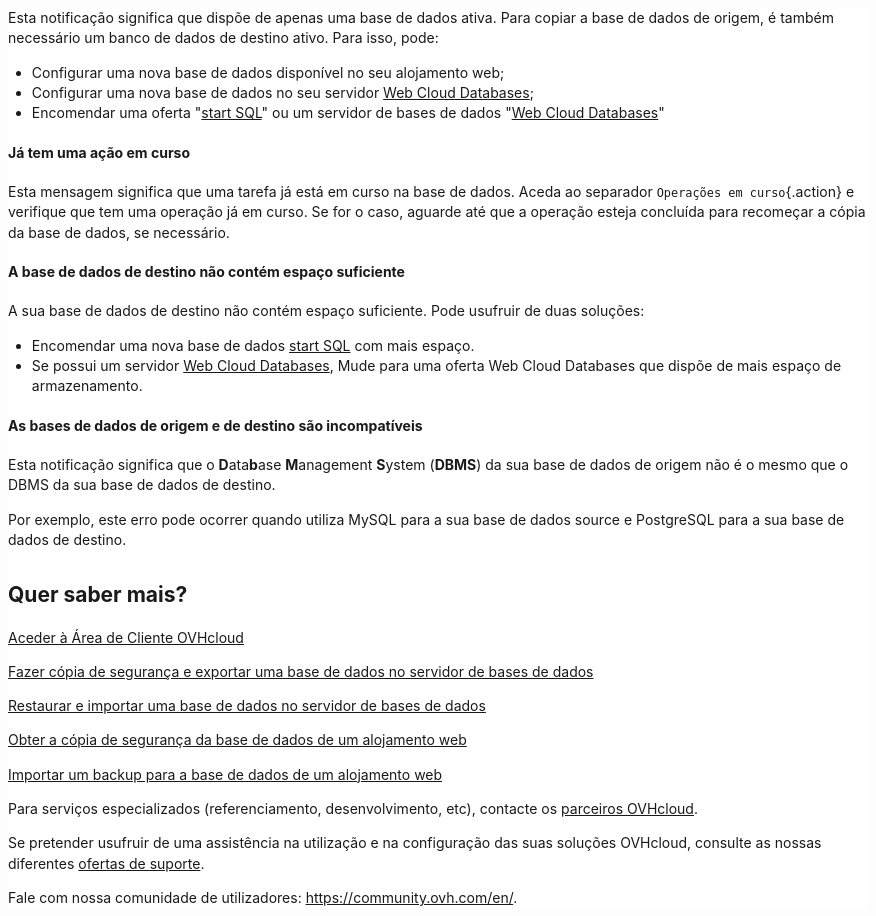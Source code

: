 Esta notificação significa que dispõe de apenas uma base de dados ativa. Para copiar a base de dados de origem, é também necessário um banco de dados de destino ativo. Para isso, pode:

- Configurar uma nova base de dados disponível no seu alojamento web;
- Configurar uma nova base de dados no seu servidor [Web Cloud Databases](https://www.ovhcloud.com/pt/web-cloud/databases/);
- Encomendar uma oferta "[start SQL](https://www.ovhcloud.com/pt/web-hosting/options/start-sql/)" ou um servidor de bases de dados "[Web Cloud Databases](https://www.ovhcloud.com/pt/web-cloud/databases/)"

#### Já tem uma ação em curso

Esta mensagem significa que uma tarefa já está em curso na base de dados. Aceda ao separador `Operações em curso`{.action} e verifique que tem uma operação já em curso. Se for o caso, aguarde até que a operação esteja concluída para recomeçar a cópia da base de dados, se necessário.

#### A base de dados de destino não contém espaço suficiente

A sua base de dados de destino não contém espaço suficiente. Pode usufruir de duas soluções:

- Encomendar uma nova base de dados [start SQL](https://www.ovhcloud.com/pt/web-hosting/options/start-sql/) com mais espaço.
- Se possui um servidor [Web Cloud Databases](https://www.ovhcloud.com/pt/web-cloud/databases/), Mude para uma oferta Web Cloud Databases que dispõe de mais espaço de armazenamento.

#### As bases de dados de origem e de destino são incompatíveis

Esta notificação significa que o **D**ata**b**ase **M**anagement **S**ystem (**DBMS**) da sua base de dados de origem não é o mesmo que o DBMS da sua base de dados de destino.

Por exemplo, este erro pode ocorrer quando utiliza MySQL para a sua base de dados source e PostgreSQL para a sua base de dados de destino.

## Quer saber mais?

[Aceder à Área de Cliente OVHcloud](/pages/account_and_service_management/account_information/ovhcloud-account-login)

[Fazer cópia de segurança e exportar uma base de dados no servidor de bases de dados](/pages/web_cloud/web_cloud_databases/save-export-on-database-server)

[Restaurar e importar uma base de dados no servidor de bases de dados](/pages/web_cloud/web_cloud_databases/restore-import-on-database-server/)

[Obter a cópia de segurança da base de dados de um alojamento web](/pages/web_cloud/web_hosting/sql_database_export)

[Importar um backup para a base de dados de um alojamento web](/pages/web_cloud/web_hosting/sql_importing_mysql_database)

Para serviços especializados (referenciamento, desenvolvimento, etc), contacte os [parceiros OVHcloud](/links/partner).

Se pretender usufruir de uma assistência na utilização e na configuração das suas soluções OVHcloud, consulte as nossas diferentes [ofertas de suporte](/links/support).

Fale com nossa comunidade de utilizadores: <https://community.ovh.com/en/>.